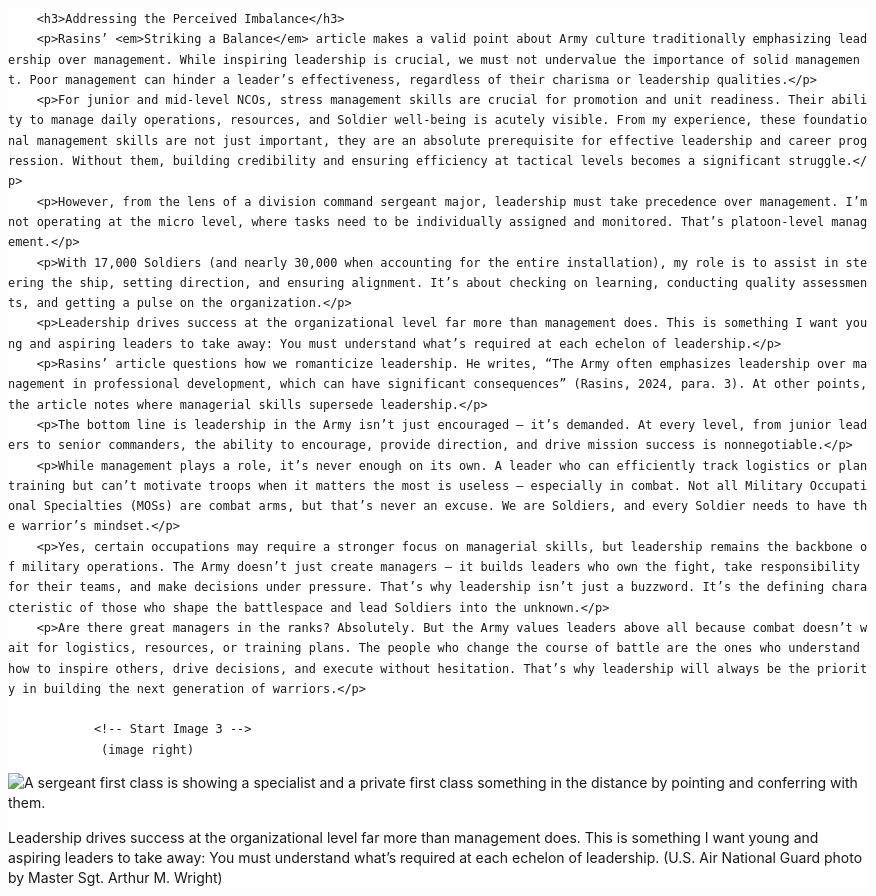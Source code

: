 	
	
		<h3>Addressing the Perceived Imbalance</h3>
		<p>Rasins’ <em>Striking a Balance</em> article makes a valid point about Army culture traditionally emphasizing leadership over management. While inspiring leadership is crucial, we must not undervalue the importance of solid management. Poor management can hinder a leader’s effectiveness, regardless of their charisma or leadership qualities.</p>
		<p>For junior and mid-level NCOs, stress management skills are crucial for promotion and unit readiness. Their ability to manage daily operations, resources, and Soldier well-being is acutely visible. From my experience, these foundational management skills are not just important, they are an absolute prerequisite for effective leadership and career progression. Without them, building credibility and ensuring efficiency at tactical levels becomes a significant struggle.</p>
		<p>However, from the lens of a division command sergeant major, leadership must take precedence over management. I’m not operating at the micro level, where tasks need to be individually assigned and monitored. That’s platoon-level management.</p>
		<p>With 17,000 Soldiers (and nearly 30,000 when accounting for the entire installation), my role is to assist in steering the ship, setting direction, and ensuring alignment. It’s about checking on learning, conducting quality assessments, and getting a pulse on the organization.</p>
		<p>Leadership drives success at the organizational level far more than management does. This is something I want young and aspiring leaders to take away: You must understand what’s required at each echelon of leadership.</p>
		<p>Rasins’ article questions how we romanticize leadership. He writes, “The Army often emphasizes leadership over management in professional development, which can have significant consequences” (Rasins, 2024, para. 3). At other points, the article notes where managerial skills supersede leadership.</p>
		<p>The bottom line is leadership in the Army isn’t just encouraged — it’s demanded. At every level, from junior leaders to senior commanders, the ability to encourage, provide direction, and drive mission success is nonnegotiable.</p>
		<p>While management plays a role, it’s never enough on its own. A leader who can efficiently track logistics or plan training but can’t motivate troops when it matters the most is useless — especially in combat. Not all Military Occupational Specialties (MOSs) are combat arms, but that’s never an excuse. We are Soldiers, and every Soldier needs to have the warrior’s mindset.</p>
		<p>Yes, certain occupations may require a stronger focus on managerial skills, but leadership remains the backbone of military operations. The Army doesn’t just create managers — it builds leaders who own the fight, take responsibility for their teams, and make decisions under pressure. That’s why leadership isn’t just a buzzword. It’s the defining characteristic of those who shape the battlespace and lead Soldiers into the unknown.</p>
		<p>Are there great managers in the ranks? Absolutely. But the Army values leaders above all because combat doesn’t wait for logistics, resources, or training plans. The people who change the course of battle are the ones who understand how to inspire others, drive decisions, and execute without hesitation. That’s why leadership will always be the priority in building the next generation of warriors.</p>
	
				<!-- Start Image 3 -->
                 (image right)
<div class="panel panel-default panel-shadow pull-right col-sm-6 m-l-2 margin no-pad">
<div class="panel-body"><img class="img-responsive" alt="A sergeant first class is showing a specialist and a private first class something in the distance by pointing and conferring with them." src="/Portals/7/nco-journal/images/2025/September/Future-AI/2.png"></div>
<div class="panel-footer">
<p class="small">Leadership drives success at the organizational level far more than management does. This is something I want young and aspiring leaders to take away: You must understand what’s required at each echelon of leadership. (U.S. Air National Guard photo by Master Sgt. Arthur M. Wright)</p>
</div>
</div>
